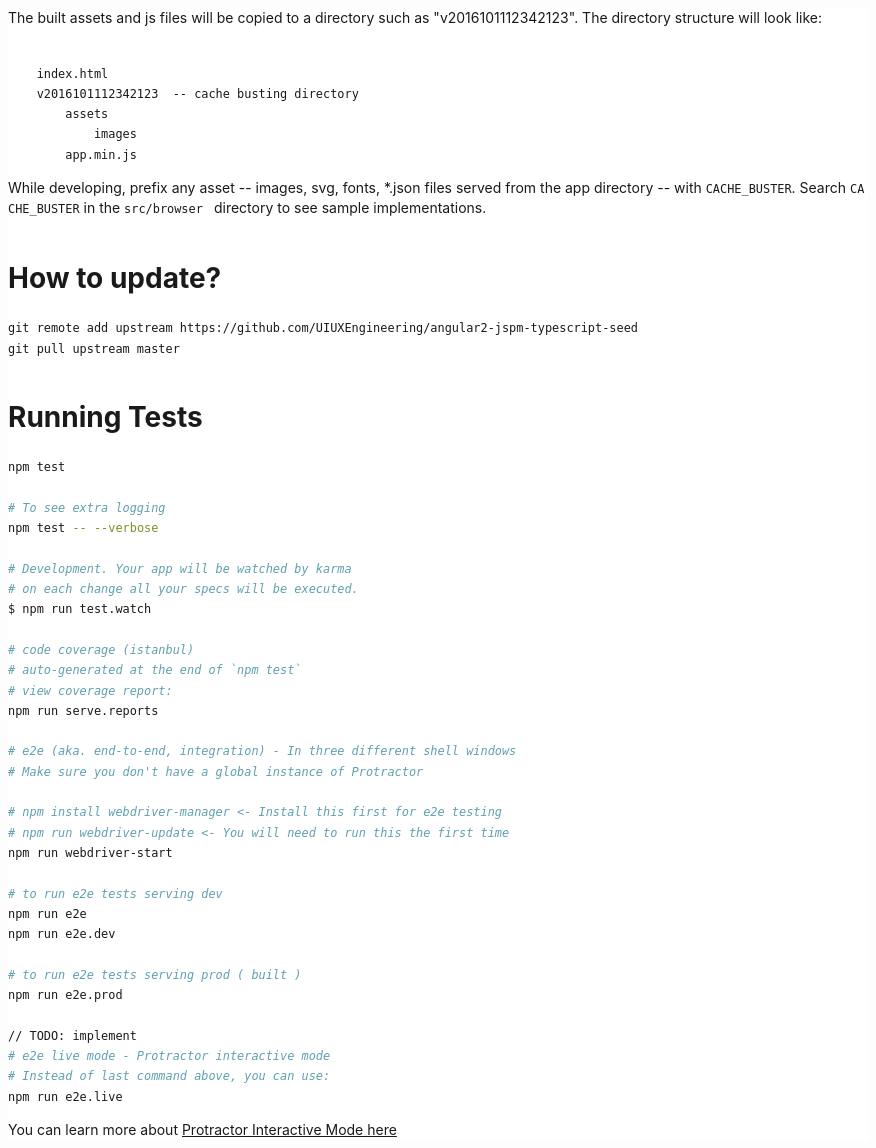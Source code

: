 The built assets and js files will be copied to a directory such as "v2016101112342123". The directory structure will look like:
```

    index.html
    v2016101112342123  -- cache busting directory
        assets
            images
        app.min.js

```

While developing, prefix any asset -- images, svg, fonts, *.json 
files served from the app directory -- with ```CACHE_BUSTER```. 
Search ```CACHE_BUSTER``` in the ```src/browser ``` directory to see 
sample implementations.
 
# How to update?
 ```
 git remote add upstream https://github.com/UIUXEngineering/angular2-jspm-typescript-seed
 git pull upstream master
 ```

# Running Tests

```bash
npm test

# To see extra logging
npm test -- --verbose

# Development. Your app will be watched by karma
# on each change all your specs will be executed.
$ npm run test.watch

# code coverage (istanbul)
# auto-generated at the end of `npm test`
# view coverage report:
npm run serve.reports

# e2e (aka. end-to-end, integration) - In three different shell windows
# Make sure you don't have a global instance of Protractor

# npm install webdriver-manager <- Install this first for e2e testing
# npm run webdriver-update <- You will need to run this the first time
npm run webdriver-start

# to run e2e tests serving dev
npm run e2e  
npm run e2e.dev

# to run e2e tests serving prod ( built )
npm run e2e.prod

// TODO: implement
# e2e live mode - Protractor interactive mode
# Instead of last command above, you can use:
npm run e2e.live
```
You can learn more about [Protractor Interactive Mode here](https://github.com/angular/protractor/blob/master/docs/debugging.md#testing-out-protractor-interactively)

